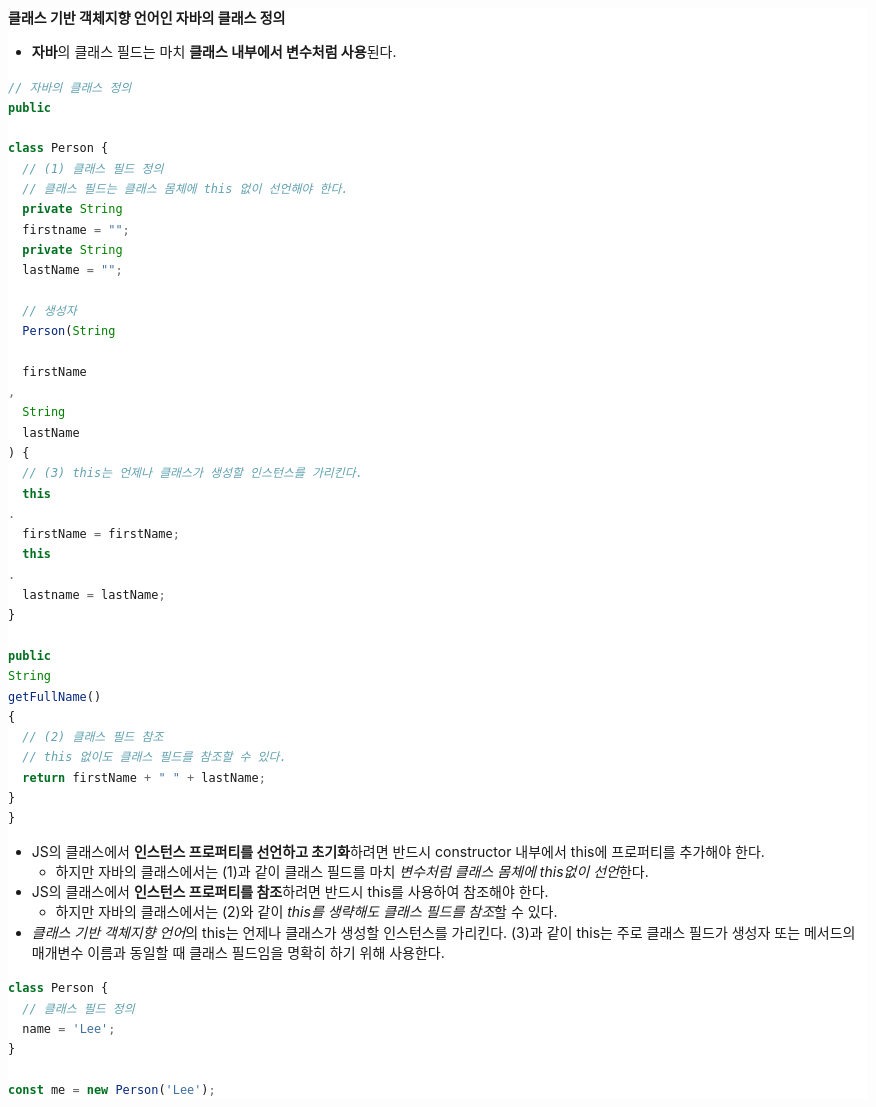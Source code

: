 **클래스 기반 객체지향 언어인 자바의 클래스 정의**

- **자바**의 클래스 필드는 마치 **클래스 내부에서 변수처럼 사용**된다.

```jsx
// 자바의 클래스 정의
public

class Person {
  // (1) 클래스 필드 정의
  // 클래스 필드는 클래스 몸체에 this 없이 선언해야 한다.
  private String
  firstname = "";
  private String
  lastName = "";

  // 생성자
  Person(String

  firstName
,
  String
  lastName
) {
  // (3) this는 언제나 클래스가 생성할 인스턴스를 가리킨다.
  this
.
  firstName = firstName;
  this
.
  lastname = lastName;
}

public
String
getFullName()
{
  // (2) 클래스 필드 참조
  // this 없이도 클래스 필드를 참조할 수 있다.
  return firstName + " " + lastName;
}
}
```

- JS의 클래스에서 **인스턴스 프로퍼티를 선언하고 초기화**하려면 반드시 constructor 내부에서 this에 프로퍼티를 추가해야 한다.
  - 하지만 자바의 클래스에서는 (1)과 같이 클래스 필드를 마치 *변수처럼 클래스 몸체에 this없이 선언*한다.
- JS의 클래스에서 **인스턴스 프로퍼티를 참조**하려면 반드시 this를 사용하여 참조해야 한다.
  - 하지만 자바의 클래스에서는 (2)와 같이 *this를 생략해도 클래스 필드를 참조*할 수 있다.
- *클래스 기반 객체지향 언어*의 this는 언제나 클래스가 생성할 인스턴스를 가리킨다. (3)과 같이 this는 주로 클래스 필드가 생성자 또는 메서드의 매개변수 이름과 동일할 때 클래스 필드임을 명확히 하기
  위해 사용한다.

```jsx
class Person {
  // 클래스 필드 정의
  name = 'Lee';
}

const me = new Person('Lee');
```
